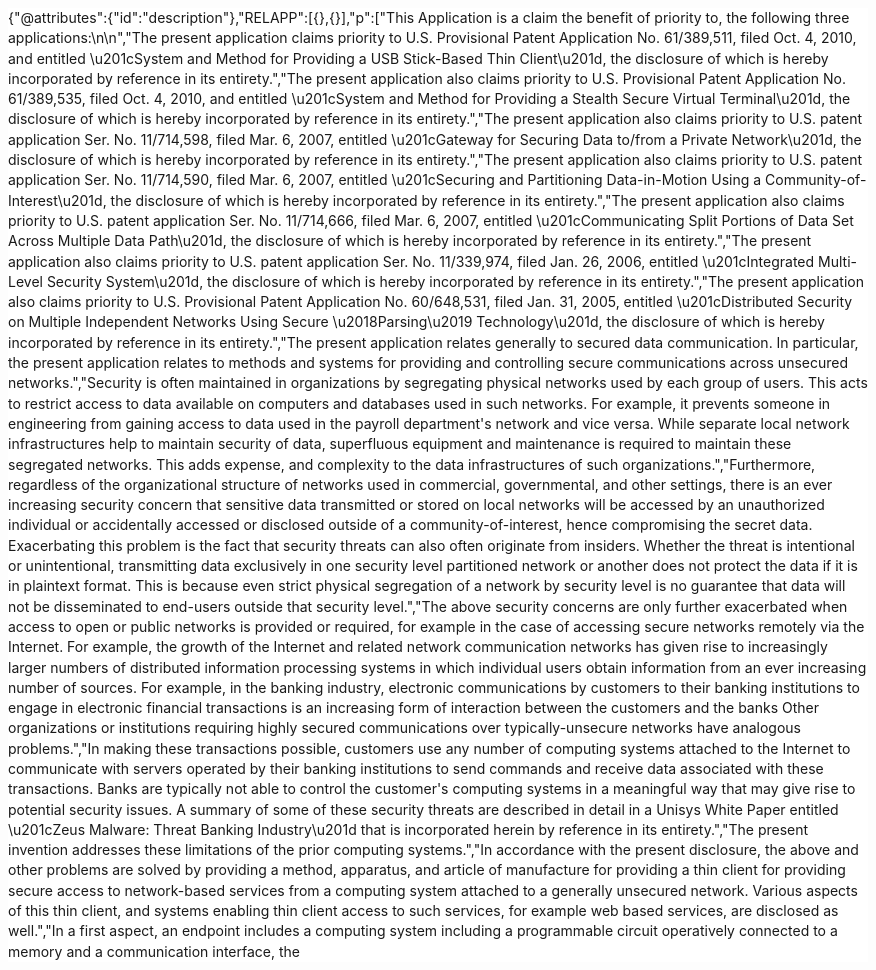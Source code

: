 {"@attributes":{"id":"description"},"RELAPP":[{},{}],"p":["This Application is a claim the benefit of priority to, the following three applications:\n\n","The present application claims priority to U.S. Provisional Patent Application No. 61\/389,511, filed Oct. 4, 2010, and entitled \u201cSystem and Method for Providing a USB Stick-Based Thin Client\u201d, the disclosure of which is hereby incorporated by reference in its entirety.","The present application also claims priority to U.S. Provisional Patent Application No. 61\/389,535, filed Oct. 4, 2010, and entitled \u201cSystem and Method for Providing a Stealth Secure Virtual Terminal\u201d, the disclosure of which is hereby incorporated by reference in its entirety.","The present application also claims priority to U.S. patent application Ser. No. 11\/714,598, filed Mar. 6, 2007, entitled \u201cGateway for Securing Data to\/from a Private Network\u201d, the disclosure of which is hereby incorporated by reference in its entirety.","The present application also claims priority to U.S. patent application Ser. No. 11\/714,590, filed Mar. 6, 2007, entitled \u201cSecuring and Partitioning Data-in-Motion Using a Community-of-Interest\u201d, the disclosure of which is hereby incorporated by reference in its entirety.","The present application also claims priority to U.S. patent application Ser. No. 11\/714,666, filed Mar. 6, 2007, entitled \u201cCommunicating Split Portions of Data Set Across Multiple Data Path\u201d, the disclosure of which is hereby incorporated by reference in its entirety.","The present application also claims priority to U.S. patent application Ser. No. 11\/339,974, filed Jan. 26, 2006, entitled \u201cIntegrated Multi-Level Security System\u201d, the disclosure of which is hereby incorporated by reference in its entirety.","The present application also claims priority to U.S. Provisional Patent Application No. 60\/648,531, filed Jan. 31, 2005, entitled \u201cDistributed Security on Multiple Independent Networks Using Secure \u2018Parsing\u2019 Technology\u201d, the disclosure of which is hereby incorporated by reference in its entirety.","The present application relates generally to secured data communication. In particular, the present application relates to methods and systems for providing and controlling secure communications across unsecured networks.","Security is often maintained in organizations by segregating physical networks used by each group of users. This acts to restrict access to data available on computers and databases used in such networks. For example, it prevents someone in engineering from gaining access to data used in the payroll department's network and vice versa. While separate local network infrastructures help to maintain security of data, superfluous equipment and maintenance is required to maintain these segregated networks. This adds expense, and complexity to the data infrastructures of such organizations.","Furthermore, regardless of the organizational structure of networks used in commercial, governmental, and other settings, there is an ever increasing security concern that sensitive data transmitted or stored on local networks will be accessed by an unauthorized individual or accidentally accessed or disclosed outside of a community-of-interest, hence compromising the secret data. Exacerbating this problem is the fact that security threats can also often originate from insiders. Whether the threat is intentional or unintentional, transmitting data exclusively in one security level partitioned network or another does not protect the data if it is in plaintext format. This is because even strict physical segregation of a network by security level is no guarantee that data will not be disseminated to end-users outside that security level.","The above security concerns are only further exacerbated when access to open or public networks is provided or required, for example in the case of accessing secure networks remotely via the Internet. For example, the growth of the Internet and related network communication networks has given rise to increasingly larger numbers of distributed information processing systems in which individual users obtain information from an ever increasing number of sources. For example, in the banking industry, electronic communications by customers to their banking institutions to engage in electronic financial transactions is an increasing form of interaction between the customers and the banks Other organizations or institutions requiring highly secured communications over typically-unsecure networks have analogous problems.","In making these transactions possible, customers use any number of computing systems attached to the Internet to communicate with servers operated by their banking institutions to send commands and receive data associated with these transactions. Banks are typically not able to control the customer's computing systems in a meaningful way that may give rise to potential security issues. A summary of some of these security threats are described in detail in a Unisys White Paper entitled \u201cZeus Malware: Threat Banking Industry\u201d that is incorporated herein by reference in its entirety.","The present invention addresses these limitations of the prior computing systems.","In accordance with the present disclosure, the above and other problems are solved by providing a method, apparatus, and article of manufacture for providing a thin client for providing secure access to network-based services from a computing system attached to a generally unsecured network. Various aspects of this thin client, and systems enabling thin client access to such services, for example web based services, are disclosed as well.","In a first aspect, an endpoint includes a computing system including a programmable circuit operatively connected to a memory and a communication interface, the